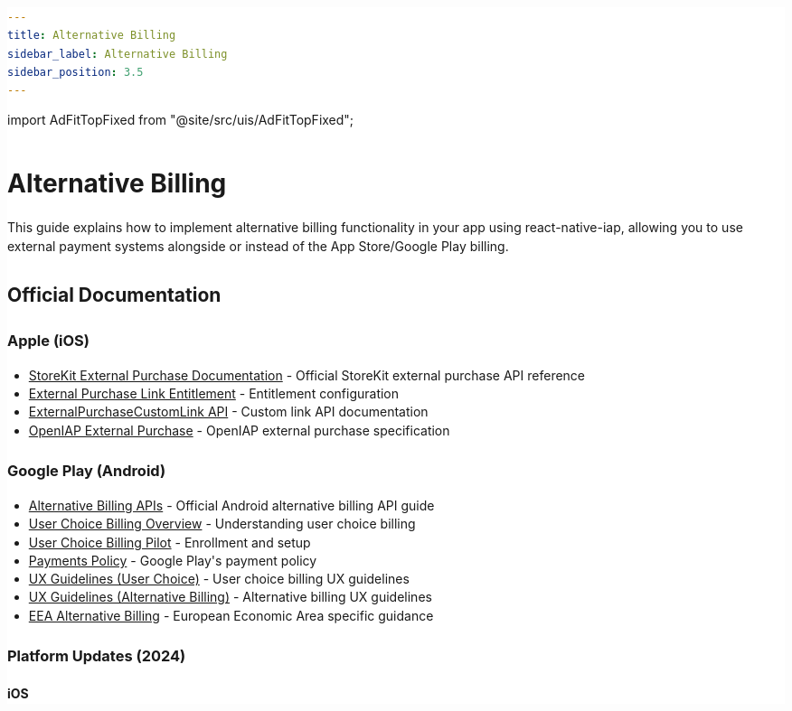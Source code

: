 ```yaml
---
title: Alternative Billing
sidebar_label: Alternative Billing
sidebar_position: 3.5
---
```


import AdFitTopFixed from "@site/src/uis/AdFitTopFixed";

# Alternative Billing

<AdFitTopFixed />

This guide explains how to implement alternative billing functionality in your app using react-native-iap, allowing you to use external payment systems alongside or instead of the App Store/Google Play billing.

## Official Documentation

### Apple (iOS)

- [StoreKit External Purchase Documentation](https://developer.apple.com/documentation/storekit/external-purchase) - Official StoreKit external purchase API reference
- [External Purchase Link Entitlement](https://developer.apple.com/documentation/bundleresources/entitlements/com.apple.developer.storekit.external-purchase-link) - Entitlement configuration
- [ExternalPurchaseCustomLink API](https://developer.apple.com/documentation/storekit/externalpurchasecustomlink) - Custom link API documentation
- [OpenIAP External Purchase](https://www.openiap.dev/docs/external-purchase) - OpenIAP external purchase specification

### Google Play (Android)

- [Alternative Billing APIs](https://developer.android.com/google/play/billing/alternative) - Official Android alternative billing API guide
- [User Choice Billing Overview](https://support.google.com/googleplay/android-developer/answer/13821247) - Understanding user choice billing
- [User Choice Billing Pilot](https://support.google.com/googleplay/android-developer/answer/12570971) - Enrollment and setup
- [Payments Policy](https://support.google.com/googleplay/android-developer/answer/10281818) - Google Play's payment policy
- [UX Guidelines (User Choice)](https://developer.android.com/google/play/billing/alternative/interim-ux/user-choice) - User choice billing UX guidelines
- [UX Guidelines (Alternative Billing)](https://developer.android.com/google/play/billing/alternative/interim-ux/billing-choice) - Alternative billing UX guidelines
- [EEA Alternative Billing](https://support.google.com/googleplay/android-developer/answer/12348241) - European Economic Area specific guidance

### Platform Updates (2024)

#### iOS
